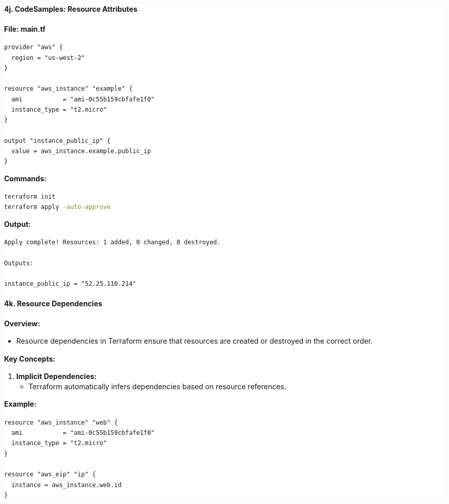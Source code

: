 #### 4j. CodeSamples: Resource Attributes

**File: main.tf**
   ```hcl
   provider "aws" {
     region = "us-west-2"
   }

   resource "aws_instance" "example" {
     ami           = "ami-0c55b159cbfafe1f0"
     instance_type = "t2.micro"
   }

   output "instance_public_ip" {
     value = aws_instance.example.public_ip
   }
   ```

**Commands:**
   ```sh
   terraform init
   terraform apply -auto-approve
   ```

**Output:**
   ```
   Apply complete! Resources: 1 added, 0 changed, 0 destroyed.

   Outputs:

   instance_public_ip = "52.25.110.214"
   ```

#### 4k. Resource Dependencies

**Overview:**
- Resource dependencies in Terraform ensure that resources are created or destroyed in the correct order.

**Key Concepts:**

1. **Implicit Dependencies:**
   - Terraform automatically infers dependencies based on resource references.

**Example:**
   ```hcl
   resource "aws_instance" "web" {
     ami           = "ami-0c55b159cbfafe1f0"
     instance_type = "t2.micro"
   }

   resource "aws_eip" "ip" {
     instance = aws_instance.web.id
   }
   ```
